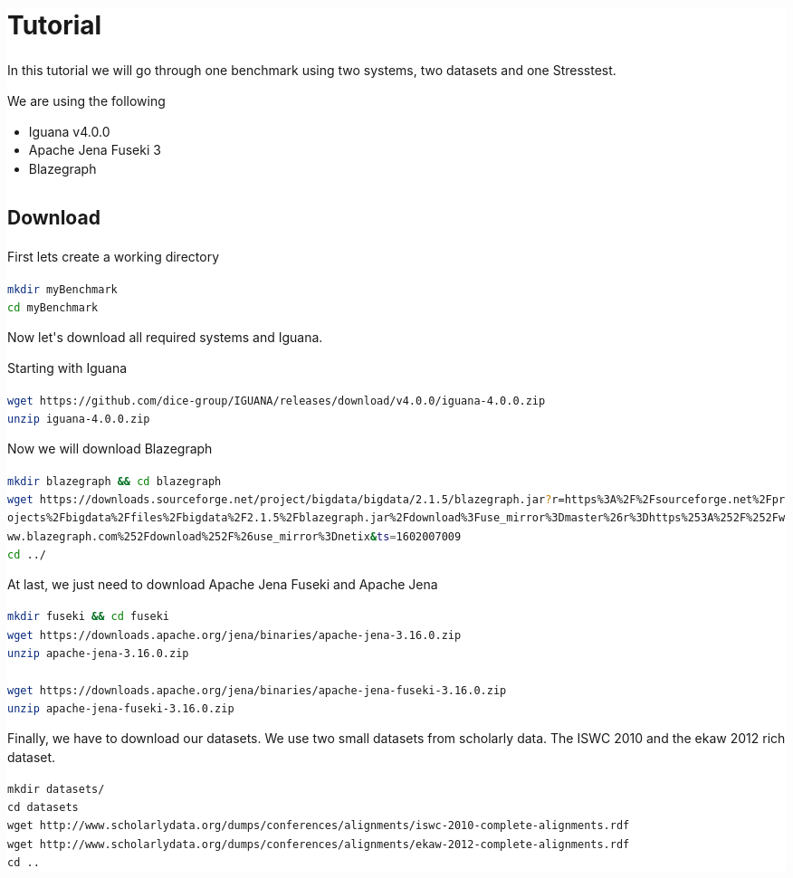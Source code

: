 # Tutorial

In this tutorial we will go through one benchmark using two systems, two datasets and one Stresstest. 

We are using the following

* Iguana v4.0.0
* Apache Jena Fuseki 3
* Blazegraph

## Download

First lets create a working directory

```bash
mkdir myBenchmark
cd myBenchmark
```

Now let's download all required systems and Iguana. 

Starting with Iguana

```bash
wget https://github.com/dice-group/IGUANA/releases/download/v4.0.0/iguana-4.0.0.zip
unzip iguana-4.0.0.zip
```

Now we will download Blazegraph

```bash
mkdir blazegraph && cd blazegraph 
wget https://downloads.sourceforge.net/project/bigdata/bigdata/2.1.5/blazegraph.jar?r=https%3A%2F%2Fsourceforge.net%2Fprojects%2Fbigdata%2Ffiles%2Fbigdata%2F2.1.5%2Fblazegraph.jar%2Fdownload%3Fuse_mirror%3Dmaster%26r%3Dhttps%253A%252F%252Fwww.blazegraph.com%252Fdownload%252F%26use_mirror%3Dnetix&ts=1602007009
cd ../
```

At last, we just need to download Apache Jena Fuseki and Apache Jena

```bash
mkdir fuseki && cd fuseki
wget https://downloads.apache.org/jena/binaries/apache-jena-3.16.0.zip
unzip apache-jena-3.16.0.zip

wget https://downloads.apache.org/jena/binaries/apache-jena-fuseki-3.16.0.zip
unzip apache-jena-fuseki-3.16.0.zip
```

Finally, we have to download our datasets.
We use two small datasets from scholarly data.
The ISWC 2010 and the ekaw 2012 rich dataset.

```
mkdir datasets/
cd datasets
wget http://www.scholarlydata.org/dumps/conferences/alignments/iswc-2010-complete-alignments.rdf
wget http://www.scholarlydata.org/dumps/conferences/alignments/ekaw-2012-complete-alignments.rdf
cd ..
```
